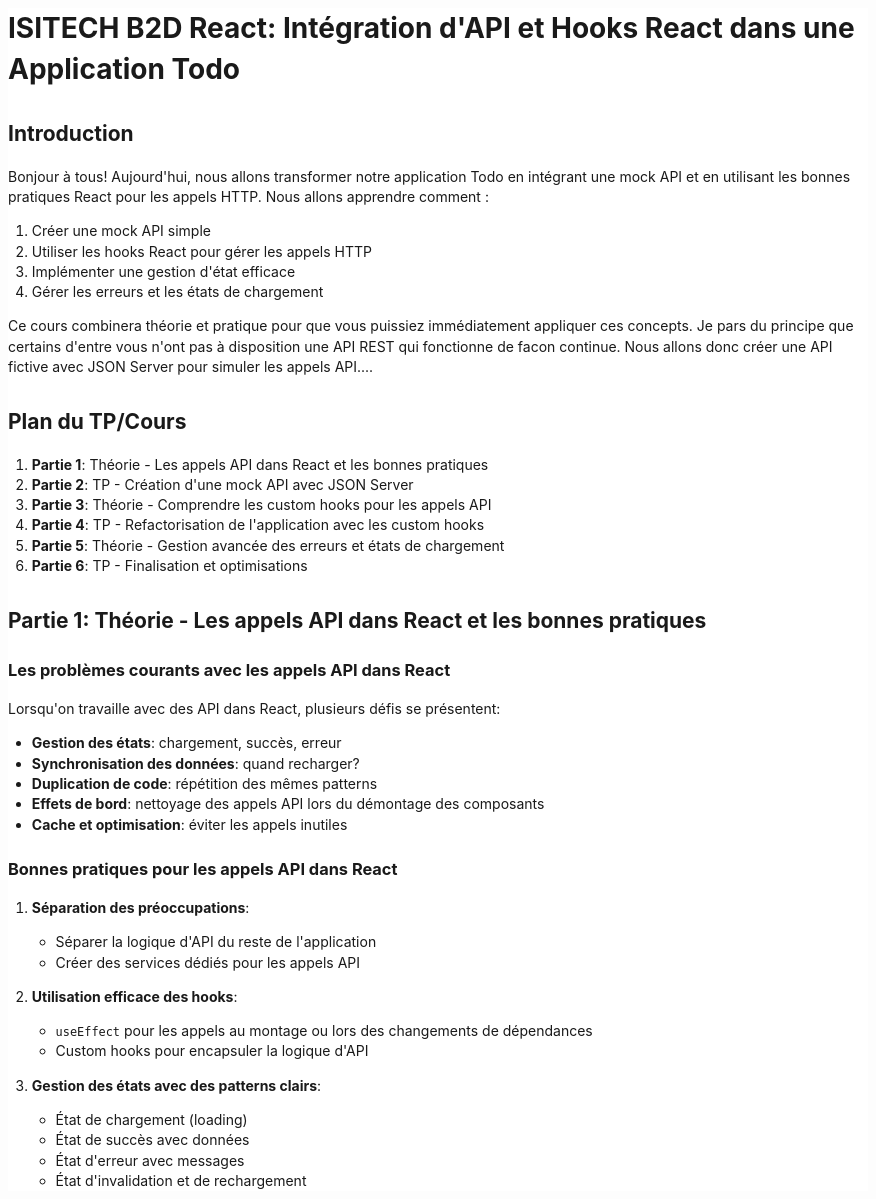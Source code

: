 # ISITECH B2D React: Intégration d'API et Hooks React dans une Application Todo

## Introduction

Bonjour à tous! Aujourd'hui, nous allons transformer notre application Todo en intégrant une mock API et en utilisant les bonnes pratiques React pour les appels HTTP. Nous allons apprendre comment :

1. Créer une mock API simple
2. Utiliser les hooks React pour gérer les appels HTTP
3. Implémenter une gestion d'état efficace
4. Gérer les erreurs et les états de chargement

Ce cours combinera théorie et pratique pour que vous puissiez immédiatement appliquer ces concepts. Je pars du principe que certains d'entre vous n'ont pas à disposition une API REST qui fonctionne de facon continue. Nous allons donc créer une API fictive avec JSON Server pour simuler les appels API....

## Plan du TP/Cours

1. **Partie 1**: Théorie - Les appels API dans React et les bonnes pratiques
2. **Partie 2**: TP - Création d'une mock API avec JSON Server
3. **Partie 3**: Théorie - Comprendre les custom hooks pour les appels API
4. **Partie 4**: TP - Refactorisation de l'application avec les custom hooks
5. **Partie 5**: Théorie - Gestion avancée des erreurs et états de chargement
6. **Partie 6**: TP - Finalisation et optimisations

## Partie 1: Théorie - Les appels API dans React et les bonnes pratiques

### Les problèmes courants avec les appels API dans React

Lorsqu'on travaille avec des API dans React, plusieurs défis se présentent:

- **Gestion des états**: chargement, succès, erreur
- **Synchronisation des données**: quand recharger?
- **Duplication de code**: répétition des mêmes patterns
- **Effets de bord**: nettoyage des appels API lors du démontage des composants
- **Cache et optimisation**: éviter les appels inutiles

### Bonnes pratiques pour les appels API dans React

1. **Séparation des préoccupations**:
   - Séparer la logique d'API du reste de l'application
   - Créer des services dédiés pour les appels API

2. **Utilisation efficace des hooks**:
   - `useEffect` pour les appels au montage ou lors des changements de dépendances
   - Custom hooks pour encapsuler la logique d'API

3. **Gestion des états avec des patterns clairs**:
   - État de chargement (loading)
   - État de succès avec données
   - État d'erreur avec messages
   - État d'invalidation et de rechargement
